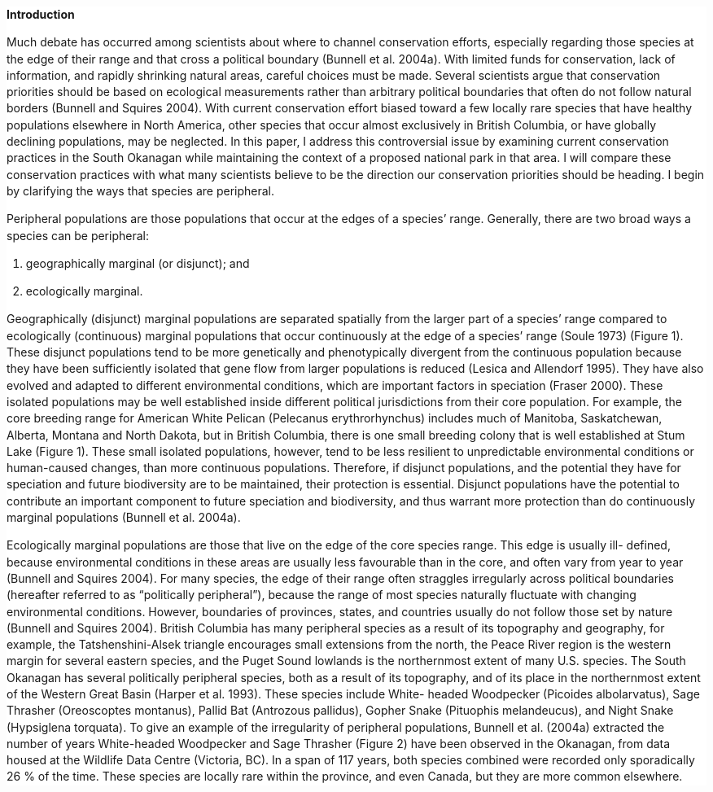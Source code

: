 **Introduction** 

Much debate has occurred among scientists about where to channel conservation efforts, especially regarding those species at the edge of their range and that cross a political boundary (Bunnell et al. 2004a). With limited funds for conservation, lack of information, and rapidly shrinking natural areas, careful choices must be made. Several scientists argue that conservation priorities should be based on ecological measurements rather than arbitrary political boundaries that often do not follow natural borders (Bunnell and Squires 2004). With current conservation effort biased toward a few locally rare species that have healthy populations elsewhere in North America, other species that occur almost exclusively in British Columbia, or have globally declining populations, may be neglected. In this paper, I address this controversial issue by examining current conservation practices in the South Okanagan while maintaining the context of a proposed national park in that area. I will compare these conservation practices with what many scientists believe to be the direction our conservation priorities should be heading. I begin by clarifying the ways that species are peripheral.

Peripheral populations are those populations that occur at the edges of a species’ range. Generally, there are two broad ways a species can be peripheral: 

1) geographically marginal (or disjunct); and 

2) ecologically marginal. 

Geographically (disjunct) marginal populations are separated spatially from the larger part of a species’ range compared to ecologically (continuous) marginal populations that occur continuously at the edge of a species’ range (Soule 1973) (Figure 1). These disjunct populations tend to be more genetically and phenotypically divergent from the continuous population because they have been sufficiently isolated that gene flow from larger populations is reduced (Lesica and Allendorf 1995). They have also evolved and adapted to different environmental conditions, which are important factors in speciation (Fraser 2000). These isolated populations may be well established inside different political jurisdictions from their core population. For example, the core breeding range for American White Pelican (Pelecanus erythrorhynchus) includes much of Manitoba, Saskatchewan, Alberta, Montana and North Dakota, but in British Columbia, there is one small breeding colony that is well established at Stum Lake (Figure 1). These small isolated populations, however, tend to be less resilient to unpredictable environmental conditions or human-caused changes, than more continuous populations. Therefore, if disjunct populations, and the potential they have for speciation and future biodiversity are to be maintained, their protection is essential. Disjunct populations have the potential to contribute an important component to future speciation and biodiversity, and thus warrant more protection than do continuously marginal populations (Bunnell et al. 2004a). 

Ecologically marginal populations are those that live on  the edge of the core species range. This edge is usually ill- defined, because environmental conditions in these areas are  usually less favourable than in the core, and often vary from year to year (Bunnell and Squires 2004). For many species, the edge of their range often straggles irregularly across political boundaries (hereafter referred to as “politically peripheral”), because the range of most species naturally fluctuate with changing environmental conditions. However, boundaries of provinces, states, and countries usually do not follow those set by nature (Bunnell and Squires 2004). British Columbia has many peripheral species as a result of its topography and geography, for example, the Tatshenshini-Alsek triangle encourages small extensions from the north, the Peace River region is the western margin for several eastern species, and the Puget Sound lowlands is the northernmost extent of many U.S. species. The South Okanagan has several politically peripheral species, both as a result of its topography, and of its place in the northernmost extent of the Western Great  Basin (Harper et al. 1993). These species include White- headed Woodpecker (Picoides albolarvatus), Sage Thrasher  (Oreoscoptes montanus), Pallid Bat (Antrozous pallidus), Gopher Snake (Pituophis melandeucus), and Night Snake (Hypsiglena torquata). To give an example of the irregularity of peripheral populations, Bunnell et al. (2004a) extracted the number of years White-headed Woodpecker and Sage Thrasher (Figure 2) have been observed in the Okanagan, from data housed at the Wildlife Data Centre (Victoria, BC). In a span of 117 years, both species combined were recorded only sporadically 26 % of the time. These species are locally rare within the province, and even Canada, but they are more common elsewhere. 
